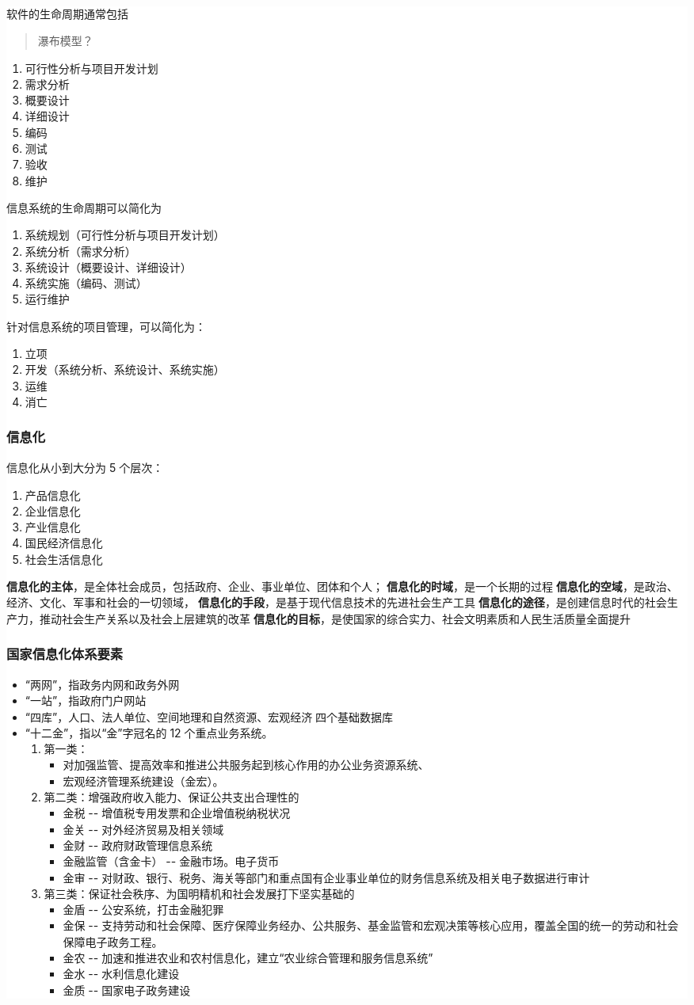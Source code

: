 软件的生命周期通常包括

> 瀑布模型？

1. 可行性分析与项目开发计划
2. 需求分析
3. 概要设计
4. 详细设计
5. 编码
6. 测试
7. 验收
8. 维护

信息系统的生命周期可以简化为

1. 系统规划（可行性分析与项目开发计划）
2. 系统分析（需求分析）
3. 系统设计（概要设计、详细设计）
4. 系统实施（编码、测试）
5. 运行维护

针对信息系统的项目管理，可以简化为：

1. 立项
2. 开发（系统分析、系统设计、系统实施）
3. 运维
4. 消亡

### 信息化

信息化从小到大分为 5 个层次：

1. 产品信息化
2. 企业信息化
3. 产业信息化
4. 国民经济信息化
5. 社会生活信息化

**信息化的主体**，是全体社会成员，包括政府、企业、事业单位、团体和个人；
**信息化的时域**，是一个长期的过程
**信息化的空域**，是政治、经济、文化、军事和社会的一切领域，
**信息化的手段**，是基于现代信息技术的先进社会生产工具
**信息化的途径**，是创建信息时代的社会生产力，推动社会生产关系以及社会上层建筑的改革
**信息化的目标**，是使国家的综合实力、社会文明素质和人民生活质量全面提升

### 国家信息化体系要素

- “两网”，指政务内网和政务外网
- “一站”，指政府门户网站
- “四库”，人口、法人单位、空间地理和自然资源、宏观经济 四个基础数据库
- “十二金”，指以“金”字冠名的 12 个重点业务系统。
  1. 第一类：
     - 对加强监管、提高效率和推进公共服务起到核心作用的办公业务资源系统、
     - 宏观经济管理系统建设（金宏）。
  2. 第二类：增强政府收入能力、保证公共支出合理性的
     - 金税 -- 增值税专用发票和企业增值税纳税状况
     - 金关 -- 对外经济贸易及相关领域
     - 金财 -- 政府财政管理信息系统
     - 金融监管（含金卡） -- 金融市场。电子货币
     - 金审 -- 对财政、银行、税务、海关等部门和重点国有企业事业单位的财务信息系统及相关电子数据进行审计
  3. 第三类：保证社会秩序、为国明精机和社会发展打下坚实基础的
     - 金盾 -- 公安系统，打击金融犯罪
     - 金保 -- 支持劳动和社会保障、医疗保障业务经办、公共服务、基金监管和宏观决策等核心应用，覆盖全国的统一的劳动和社会保障电子政务工程。
     - 金农 -- 加速和推进农业和农村信息化，建立“农业综合管理和服务信息系统”
     - 金水 -- 水利信息化建设
     - 金质 -- 国家电子政务建设
